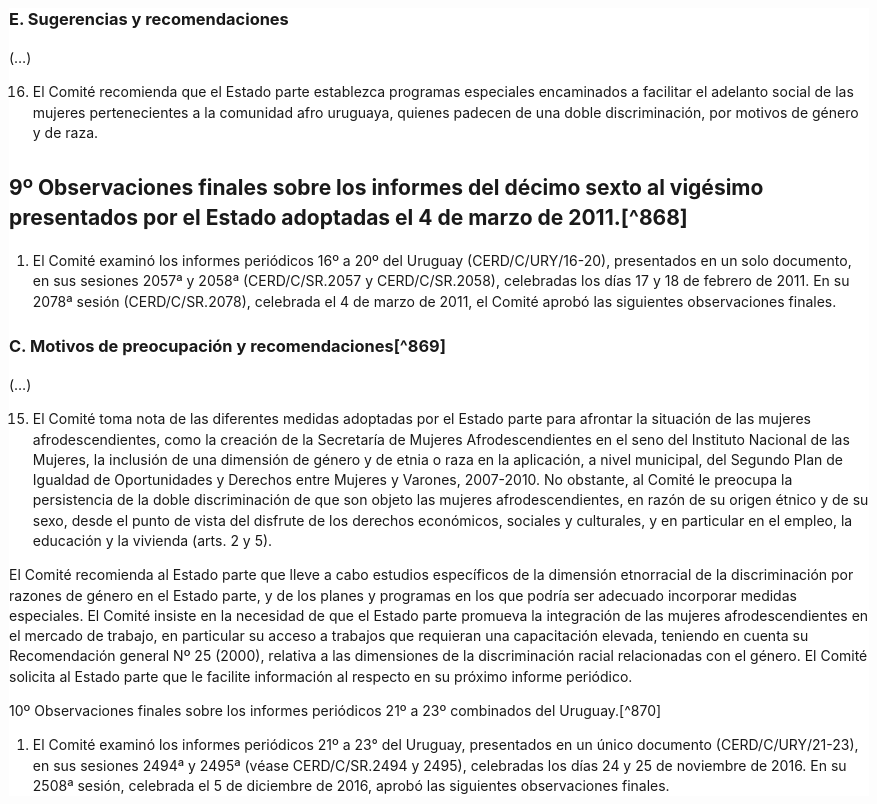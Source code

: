 ### E. Sugerencias y recomendaciones

(…)

16. El Comité recomienda que el Estado parte establezca programas
especiales encaminados a facilitar el adelanto social de las mujeres
pertenecientes a la comunidad afro uruguaya, quienes padecen de una doble
discriminación, por motivos de género y de raza.

## 9º Observaciones finales sobre los informes del décimo sexto al vigésimo presentados por el Estado adoptadas el 4 de marzo de 2011.[^868]

1. El Comité examinó los informes periódicos 16º a 20º del Uruguay
(CERD/C/URY/16-20), presentados en un solo documento, en sus sesiones 2057ª
y 2058ª (CERD/C/SR.2057 y CERD/C/SR.2058), celebradas los días 17 y 18 de
febrero de 2011. En su 2078ª sesión (CERD/C/SR.2078), celebrada el 4 de
marzo de 2011, el Comité aprobó las siguientes observaciones finales.

### C. Motivos de preocupación y recomendaciones[^869]

(…)

15. El Comité toma nota de las diferentes medidas adoptadas por el Estado
parte para afrontar la situación de las mujeres afrodescendientes, como la
creación de la Secretaría de Mujeres Afrodescendientes en el seno del
Instituto Nacional de las Mujeres, la inclusión de una dimensión de género
y de etnia o raza en la aplicación, a nivel municipal, del Segundo Plan de
Igualdad de Oportunidades y Derechos entre Mujeres y Varones, 2007-2010. No
obstante, al Comité le preocupa la persistencia de la doble discriminación
de que son objeto las mujeres afrodescendientes, en razón de su origen
étnico y de su sexo, desde el punto de vista del disfrute de los derechos
económicos, sociales y culturales, y en particular en el empleo, la
educación y la vivienda (arts. 2 y 5).

El Comité recomienda al Estado parte que lleve a cabo estudios específicos
de la dimensión etnorracial de la discriminación por razones de género en
el Estado parte, y de los planes y programas en los que podría ser adecuado
incorporar medidas especiales. El Comité insiste en la necesidad de que el
Estado parte promueva la integración de las mujeres afrodescendientes en el
mercado de trabajo, en particular su acceso a trabajos que requieran una
capacitación elevada, teniendo en cuenta su Recomendación general Nº 25
(2000), relativa a las dimensiones de la discriminación racial relacionadas
con el género. El Comité solicita al Estado parte que le facilite
información al respecto en su próximo informe periódico.



10º
Observaciones finales sobre los informes periódicos 21º a 23º combinados
del Uruguay.[^870]

1. El Comité examinó los informes periódicos 21º a 23° del Uruguay,
presentados en un único documento (CERD/C/URY/21-23), en sus sesiones 2494ª
y 2495ª (véase CERD/C/SR.2494 y 2495), celebradas los días 24 y 25 de
noviembre de 2016. En su 2508ª sesión, celebrada el 5 de diciembre de 2016,
aprobó las siguientes observaciones finales.
